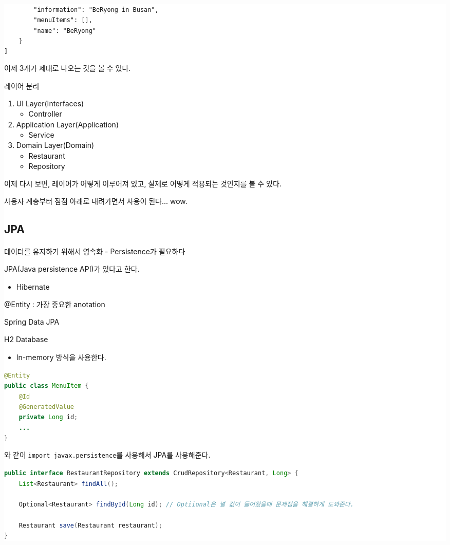 ```
        "information": "BeRyong in Busan",
        "menuItems": [],
        "name": "BeRyong"
    }
]
```

이제 3개가 제대로 나오는 것을 볼 수 있다. 


레이어 분리 

1. UI Layer(Interfaces)
   - Controller
2. Application Layer(Application)
   - Service
3. Domain Layer(Domain)
   - Restaurant
   - Repository

이제 다시 보면, 레이어가 어떻게 이루어져 있고, 실제로 어떻게 적용되는 것인지를 볼 수 있다. 

사용자 계층부터 점점 아래로 내려가면서 사용이 된다... wow.

## JPA

데이터를 유지하기 위해서 영속화 - Persistence가 필요하다

JPA(Java persistence API)가 있다고 한다.

- Hibernate 

@Entity : 가장 중요한 anotation

Spring Data JPA

H2 Database
- In-memory 방식을 사용한다.

```java
@Entity
public class MenuItem {
    @Id
    @GeneratedValue
    private Long id;
    ...
}
```

와 같이 `import javax.persistence`를 사용해서 JPA를 사용해준다. 

```java
public interface RestaurantRepository extends CrudRepository<Restaurant, Long> {
    List<Restaurant> findAll();

    Optional<Restaurant> findById(Long id); // Optiional은 널 값이 들어왔을때 문제점을 해결하게 도와준다.

    Restaurant save(Restaurant restaurant);
}
```
